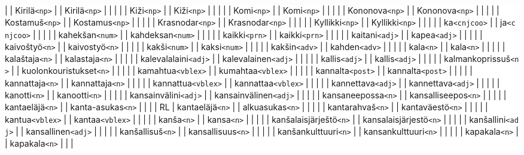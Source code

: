 |  | Kirilä`<np>` |  | Kirilä`<np>` |  | |
|  | Kiži`<np>` |  | Kiži`<np>` |  | |
|  | Komi`<np>` |  | Komi`<np>` |  | |
|  | Kononova`<np>` |  | Kononova`<np>` |  | |
|  | Kostamuš`<np>` |  | Kostamus`<np>` |  | |
|  | Krasnodar`<np>` |  | Krasnodar`<np>` |  | |
|  | Kyllikki`<np>` |  | Kyllikki`<np>` |  | |
|  | ka`<cnjcoo>` |  | ja`<cnjcoo>` |  | |
|  | kahekšan`<num>` |  | kahdeksan`<num>` |  | |
|  | kaikki`<prn>` |  | kaikki`<prn>` |  | |
|  | kaitani`<adj>` |  | kapea`<adj>` |  | |
|  | kaivoštyö`<n>` |  | kaivostyö`<n>` |  | |
|  | kakši`<num>` |  | kaksi`<num>` |  | |
|  | kakšin`<adv>` |  | kahden`<adv>` |  | |
|  | kala`<n>` |  | kala`<n>` |  | |
|  | kalaštaja`<n>` |  | kalastaja`<n>` |  | |
|  | kalevalalaini`<adj>` |  | kalevalainen`<adj>` |  | |
|  | kallis`<adj>` |  | kallis`<adj>` |  | |
|  | kalmankoprissuš`<n>` |  | kuolonkouristukset`<n>` |  | |
|  | kamahtua`<vblex>` |  | kumahtaa`<vblex>` |  | |
|  | kannalta`<post>` |  | kannalta`<post>` |  | |
|  | kannattaja`<n>` |  | kannattaja`<n>` |  | |
|  | kannattua`<vblex>` |  | kannattaa`<vblex>` |  | |
|  | kannettava`<adj>` |  | kannettava`<adj>` |  | |
|  | kanotti`<n>` |  | kanootti`<n>` |  | |
|  | kansainvälini`<adj>` |  | kansainvälinen`<adj>` |  | |
|  | kansaneepossa`<n>` |  | kansalliseepos`<n>` |  | |
|  | kantaeläjä`<n>` |  | kanta-asukas`<n>` |  | |
| RL | kantaeläjä`<n>` |  | alkuasukas`<n>` |  | |
|  | kantarahvaš`<n>` |  | kantaväestö`<n>` |  | |
|  | kantua`<vblex>` |  | kantaa`<vblex>` |  | |
|  | kanša`<n>` |  | kansa`<n>` |  | |
|  | kanšalaisjärještö`<n>` |  | kansalaisjärjestö`<n>` |  | |
|  | kanšallini`<adj>` |  | kansallinen`<adj>` |  | |
|  | kanšallisuš`<n>` |  | kansallisuus`<n>` |  | |
|  | kanšankulttuuri`<n>` |  | kansankulttuuri`<n>` |  | |
|  | kapakala`<n>` |  | kapakala`<n>` |  | |